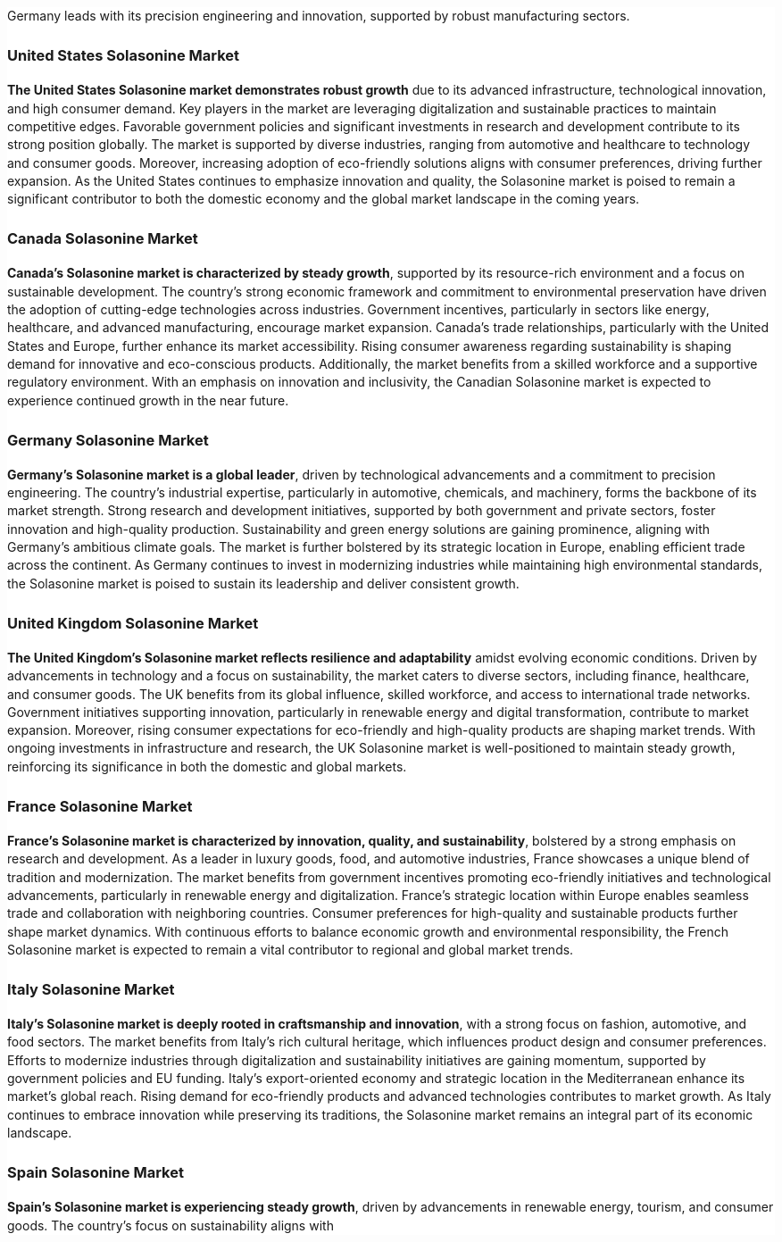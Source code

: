 Germany leads with its precision engineering and innovation, supported by robust manufacturing sectors.</span></em></p></blockquote><h3><strong>United States Solasonine Market</strong></h3><p><strong>The United States Solasonine market demonstrates robust growth</strong> due to its advanced infrastructure, technological innovation, and high consumer demand. Key players in the market are leveraging digitalization and sustainable practices to maintain competitive edges. Favorable government policies and significant investments in research and development contribute to its strong position globally. The market is supported by diverse industries, ranging from automotive and healthcare to technology and consumer goods. Moreover, increasing adoption of eco-friendly solutions aligns with consumer preferences, driving further expansion. As the United States continues to emphasize innovation and quality, the Solasonine market is poised to remain a significant contributor to both the domestic economy and the global market landscape in the coming years.</p><h3><strong>Canada Solasonine Market</strong></h3><p><strong>Canada&rsquo;s Solasonine market is characterized by steady growth</strong>, supported by its resource-rich environment and a focus on sustainable development. The country&rsquo;s strong economic framework and commitment to environmental preservation have driven the adoption of cutting-edge technologies across industries. Government incentives, particularly in sectors like energy, healthcare, and advanced manufacturing, encourage market expansion. Canada&rsquo;s trade relationships, particularly with the United States and Europe, further enhance its market accessibility. Rising consumer awareness regarding sustainability is shaping demand for innovative and eco-conscious products. Additionally, the market benefits from a skilled workforce and a supportive regulatory environment. With an emphasis on innovation and inclusivity, the Canadian Solasonine market is expected to experience continued growth in the near future.</p><h3><strong>Germany Solasonine Market</strong></h3><p><strong>Germany&rsquo;s Solasonine market is a global leader</strong>, driven by technological advancements and a commitment to precision engineering. The country&rsquo;s industrial expertise, particularly in automotive, chemicals, and machinery, forms the backbone of its market strength. Strong research and development initiatives, supported by both government and private sectors, foster innovation and high-quality production. Sustainability and green energy solutions are gaining prominence, aligning with Germany&rsquo;s ambitious climate goals. The market is further bolstered by its strategic location in Europe, enabling efficient trade across the continent. As Germany continues to invest in modernizing industries while maintaining high environmental standards, the Solasonine market is poised to sustain its leadership and deliver consistent growth.</p><h3><strong>United Kingdom Solasonine Market</strong></h3><p><strong>The United Kingdom&rsquo;s Solasonine market reflects resilience and adaptability</strong> amidst evolving economic conditions. Driven by advancements in technology and a focus on sustainability, the market caters to diverse sectors, including finance, healthcare, and consumer goods. The UK benefits from its global influence, skilled workforce, and access to international trade networks. Government initiatives supporting innovation, particularly in renewable energy and digital transformation, contribute to market expansion. Moreover, rising consumer expectations for eco-friendly and high-quality products are shaping market trends. With ongoing investments in infrastructure and research, the UK Solasonine market is well-positioned to maintain steady growth, reinforcing its significance in both the domestic and global markets.</p><h3><strong>France Solasonine Market</strong></h3><p><strong>France&rsquo;s Solasonine market is characterized by innovation, quality, and sustainability</strong>, bolstered by a strong emphasis on research and development. As a leader in luxury goods, food, and automotive industries, France showcases a unique blend of tradition and modernization. The market benefits from government incentives promoting eco-friendly initiatives and technological advancements, particularly in renewable energy and digitalization. France&rsquo;s strategic location within Europe enables seamless trade and collaboration with neighboring countries. Consumer preferences for high-quality and sustainable products further shape market dynamics. With continuous efforts to balance economic growth and environmental responsibility, the French Solasonine market is expected to remain a vital contributor to regional and global market trends.</p><h3><strong>Italy Solasonine Market</strong></h3><p><strong>Italy&rsquo;s Solasonine market is deeply rooted in craftsmanship and innovation</strong>, with a strong focus on fashion, automotive, and food sectors. The market benefits from Italy&rsquo;s rich cultural heritage, which influences product design and consumer preferences. Efforts to modernize industries through digitalization and sustainability initiatives are gaining momentum, supported by government policies and EU funding. Italy&rsquo;s export-oriented economy and strategic location in the Mediterranean enhance its market&rsquo;s global reach. Rising demand for eco-friendly products and advanced technologies contributes to market growth. As Italy continues to embrace innovation while preserving its traditions, the Solasonine market remains an integral part of its economic landscape.</p><h3><strong>Spain Solasonine Market</strong></h3><p><strong>Spain&rsquo;s Solasonine market is experiencing steady growth</strong>, driven by advancements in renewable energy, tourism, and consumer goods. The country&rsquo;s focus on sustainability aligns with